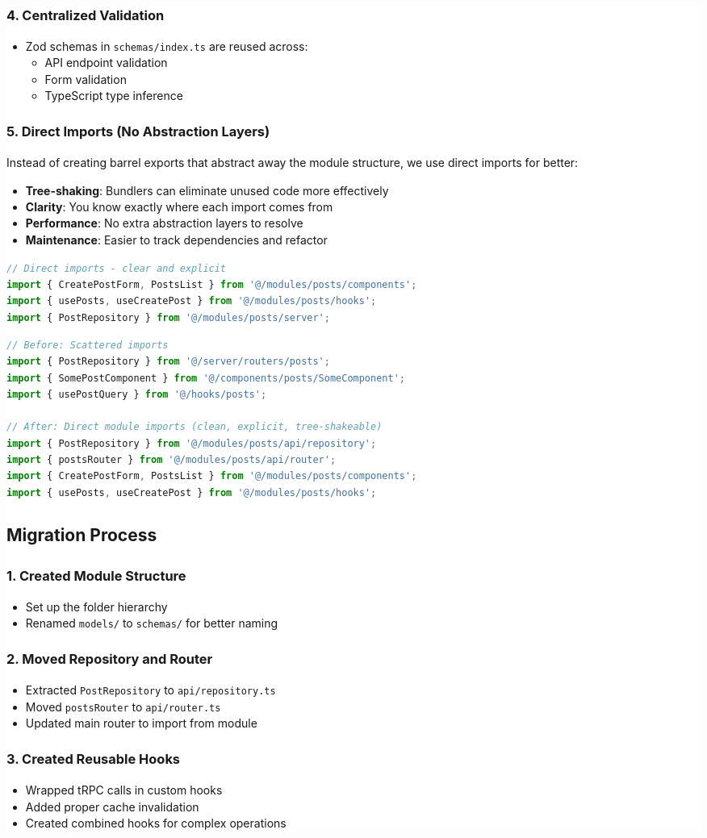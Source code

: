 ### 4. **Centralized Validation**

- Zod schemas in `schemas/index.ts` are reused across:
  - API endpoint validation
  - Form validation
  - TypeScript type inference

### 5. **Direct Imports (No Abstraction Layers)**

Instead of creating barrel exports that abstract away the module structure, we use direct imports for better:

- **Tree-shaking**: Bundlers can eliminate unused code more effectively
- **Clarity**: You know exactly where each import comes from
- **Performance**: No extra abstraction layers to resolve
- **Maintenance**: Easier to track dependencies and refactor

```typescript
// Direct imports - clear and explicit
import { CreatePostForm, PostsList } from '@/modules/posts/components';
import { usePosts, useCreatePost } from '@/modules/posts/hooks';
import { PostRepository } from '@/modules/posts/server';
```

```typescript
// Before: Scattered imports
import { PostRepository } from '@/server/routers/posts';
import { SomePostComponent } from '@/components/posts/SomeComponent';
import { usePostQuery } from '@/hooks/posts';

// After: Direct module imports (clean, explicit, tree-shakeable)
import { PostRepository } from '@/modules/posts/api/repository';
import { postsRouter } from '@/modules/posts/api/router';
import { CreatePostForm, PostsList } from '@/modules/posts/components';
import { usePosts, useCreatePost } from '@/modules/posts/hooks';
```

## Migration Process

### 1. **Created Module Structure**

- Set up the folder hierarchy
- Renamed `models/` to `schemas/` for better naming

### 2. **Moved Repository and Router**

- Extracted `PostRepository` to `api/repository.ts`
- Moved `postsRouter` to `api/router.ts`
- Updated main router to import from module

### 3. **Created Reusable Hooks**

- Wrapped tRPC calls in custom hooks
- Added proper cache invalidation
- Created combined hooks for complex operations
